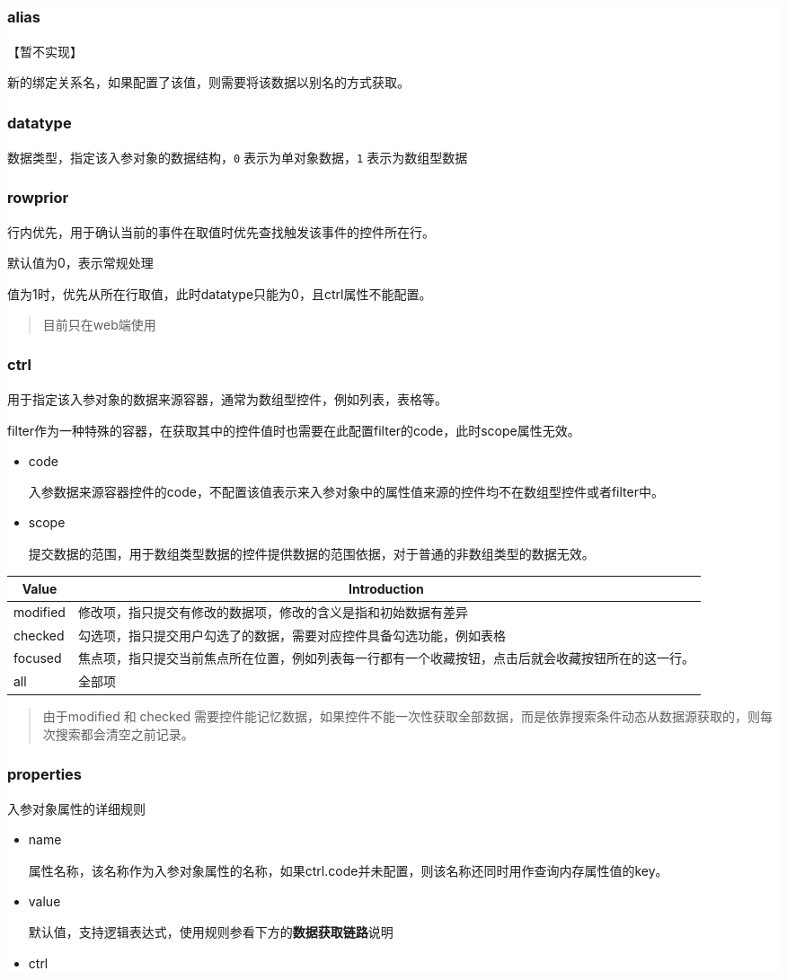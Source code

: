 ### alias

【暂不实现】

新的绑定关系名，如果配置了该值，则需要将该数据以别名的方式获取。

### datatype

数据类型，指定该入参对象的数据结构，`0` 表示为单对象数据，`1` 表示为数组型数据

### rowprior

行内优先，用于确认当前的事件在取值时优先查找触发该事件的控件所在行。

默认值为0，表示常规处理

值为1时，优先从所在行取值，此时datatype只能为0，且ctrl属性不能配置。

> 目前只在web端使用

### ctrl

用于指定该入参对象的数据来源容器，通常为数组型控件，例如列表，表格等。

filter作为一种特殊的容器，在获取其中的控件值时也需要在此配置filter的code，此时scope属性无效。

* code

  入参数据来源容器控件的code，不配置该值表示来入参对象中的属性值来源的控件均不在数组型控件或者filter中。

* scope

  提交数据的范围，用于数组类型数据的控件提供数据的范围依据，对于普通的非数组类型的数据无效。

|Value|Introduction|
|---|---|
|modified|修改项，指只提交有修改的数据项，修改的含义是指和初始数据有差异|
|checked|勾选项，指只提交用户勾选了的数据，需要对应控件具备勾选功能，例如表格|
|focused|焦点项，指只提交当前焦点所在位置，例如列表每一行都有一个收藏按钮，点击后就会收藏按钮所在的这一行。|
|all|全部项|

  > 由于modified 和 checked 需要控件能记忆数据，如果控件不能一次性获取全部数据，而是依靠搜索条件动态从数据源获取的，则每次搜索都会清空之前记录。

### properties

入参对象属性的详细规则

* name

  属性名称，该名称作为入参对象属性的名称，如果ctrl.code并未配置，则该名称还同时用作查询内存属性值的key。

* value

  默认值，支持逻辑表达式，使用规则参看下方的**数据获取链路**说明

* ctrl
